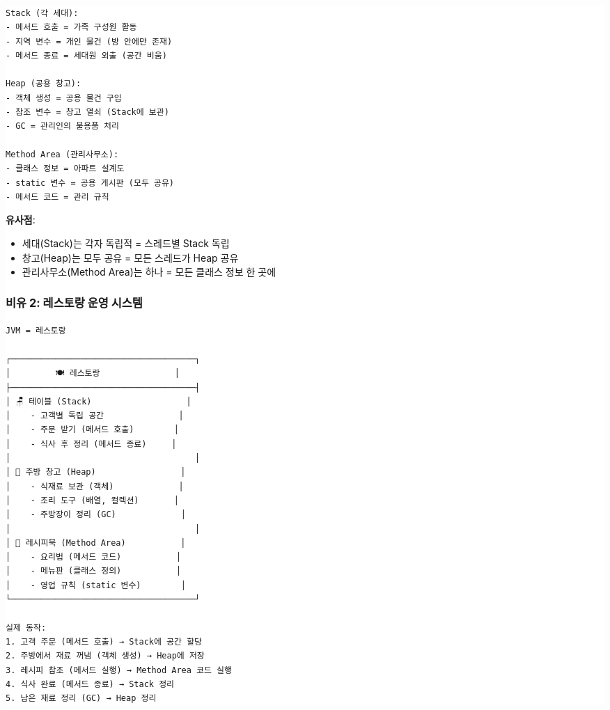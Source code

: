 ```
Stack (각 세대):
- 메서드 호출 = 가족 구성원 활동
- 지역 변수 = 개인 물건 (방 안에만 존재)
- 메서드 종료 = 세대원 외출 (공간 비움)

Heap (공용 창고):
- 객체 생성 = 공용 물건 구입
- 참조 변수 = 창고 열쇠 (Stack에 보관)
- GC = 관리인의 불용품 처리

Method Area (관리사무소):
- 클래스 정보 = 아파트 설계도
- static 변수 = 공용 게시판 (모두 공유)
- 메서드 코드 = 관리 규칙
```

**유사점**:
- 세대(Stack)는 각자 독립적 = 스레드별 Stack 독립
- 창고(Heap)는 모두 공유 = 모든 스레드가 Heap 공유
- 관리사무소(Method Area)는 하나 = 모든 클래스 정보 한 곳에

### 비유 2: 레스토랑 운영 시스템

```
JVM = 레스토랑

┌─────────────────────────────────────┐
│         🍽️ 레스토랑               │
├─────────────────────────────────────┤
│ 🪑 테이블 (Stack)                   │
│    - 고객별 독립 공간               │
│    - 주문 받기 (메서드 호출)        │
│    - 식사 후 정리 (메서드 종료)     │
│                                     │
│ 🍳 주방 창고 (Heap)                 │
│    - 식재료 보관 (객체)             │
│    - 조리 도구 (배열, 컬렉션)       │
│    - 주방장이 정리 (GC)             │
│                                     │
│ 📖 레시피북 (Method Area)           │
│    - 요리법 (메서드 코드)           │
│    - 메뉴판 (클래스 정의)           │
│    - 영업 규칙 (static 변수)        │
└─────────────────────────────────────┘

실제 동작:
1. 고객 주문 (메서드 호출) → Stack에 공간 할당
2. 주방에서 재료 꺼냄 (객체 생성) → Heap에 저장
3. 레시피 참조 (메서드 실행) → Method Area 코드 실행
4. 식사 완료 (메서드 종료) → Stack 정리
5. 남은 재료 정리 (GC) → Heap 정리
```
